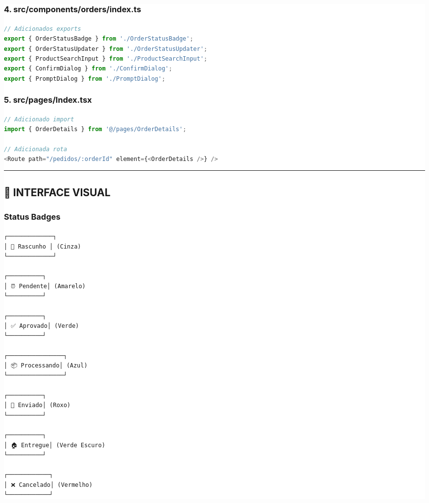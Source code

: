 ### **4. src/components/orders/index.ts**
```typescript
// Adicionados exports
export { OrderStatusBadge } from './OrderStatusBadge';
export { OrderStatusUpdater } from './OrderStatusUpdater';
export { ProductSearchInput } from './ProductSearchInput';
export { ConfirmDialog } from './ConfirmDialog';
export { PromptDialog } from './PromptDialog';
```

### **5. src/pages/Index.tsx**
```typescript
// Adicionado import
import { OrderDetails } from '@/pages/OrderDetails';

// Adicionada rota
<Route path="/pedidos/:orderId" element={<OrderDetails />} />
```

---

## 🎨 **INTERFACE VISUAL**

### **Status Badges**
```
┌─────────────┐
│ 📝 Rascunho │ (Cinza)
└─────────────┘

┌──────────┐
│ ⏰ Pendente│ (Amarelo)
└──────────┘

┌──────────┐
│ ✅ Aprovado│ (Verde)
└──────────┘

┌────────────────┐
│ 📦 Processando│ (Azul)
└────────────────┘

┌──────────┐
│ 🚚 Enviado│ (Roxo)
└──────────┘

┌──────────┐
│ 🏠 Entregue│ (Verde Escuro)
└──────────┘

┌────────────┐
│ ❌ Cancelado│ (Vermelho)
└────────────┘
```
